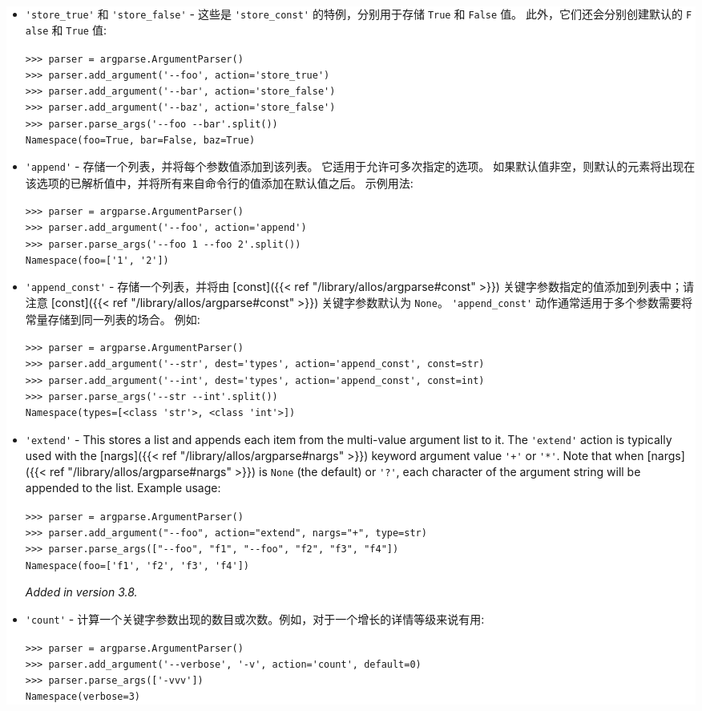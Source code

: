 - `'store_true'` 和 `'store_false'` - 这些是 `'store_const'` 的特例，分别用于存储 `True` 和 `False` 值。 此外，它们还会分别创建默认的 `False` 和 `True` 值:

  

  ```
  >>> parser = argparse.ArgumentParser()
  >>> parser.add_argument('--foo', action='store_true')
  >>> parser.add_argument('--bar', action='store_false')
  >>> parser.add_argument('--baz', action='store_false')
  >>> parser.parse_args('--foo --bar'.split())
  Namespace(foo=True, bar=False, baz=True)
  ```

- `'append'` - 存储一个列表，并将每个参数值添加到该列表。 它适用于允许可多次指定的选项。 如果默认值非空，则默认的元素将出现在该选项的已解析值中，并将所有来自命令行的值添加在默认值之后。 示例用法:

  

  ```
  >>> parser = argparse.ArgumentParser()
  >>> parser.add_argument('--foo', action='append')
  >>> parser.parse_args('--foo 1 --foo 2'.split())
  Namespace(foo=['1', '2'])
  ```

- `'append_const'` - 存储一个列表，并将由 [const]({{< ref "/library/allos/argparse#const" >}}) 关键字参数指定的值添加到列表中；请注意 [const]({{< ref "/library/allos/argparse#const" >}}) 关键字参数默认为 `None`。 `'append_const'` 动作通常适用于多个参数需要将常量存储到同一列表的场合。 例如:

  

  ```
  >>> parser = argparse.ArgumentParser()
  >>> parser.add_argument('--str', dest='types', action='append_const', const=str)
  >>> parser.add_argument('--int', dest='types', action='append_const', const=int)
  >>> parser.parse_args('--str --int'.split())
  Namespace(types=[<class 'str'>, <class 'int'>])
  ```

- `'extend'` - This stores a list and appends each item from the multi-value argument list to it. The `'extend'` action is typically used with the [nargs]({{< ref "/library/allos/argparse#nargs" >}}) keyword argument value `'+'` or `'*'`. Note that when [nargs]({{< ref "/library/allos/argparse#nargs" >}}) is `None` (the default) or `'?'`, each character of the argument string will be appended to the list. Example usage:

  

  ```
  >>> parser = argparse.ArgumentParser()
  >>> parser.add_argument("--foo", action="extend", nargs="+", type=str)
  >>> parser.parse_args(["--foo", "f1", "--foo", "f2", "f3", "f4"])
  Namespace(foo=['f1', 'f2', 'f3', 'f4'])
  ```

  *Added in version 3.8.*

- `'count'` - 计算一个关键字参数出现的数目或次数。例如，对于一个增长的详情等级来说有用:

  

  ```
  >>> parser = argparse.ArgumentParser()
  >>> parser.add_argument('--verbose', '-v', action='count', default=0)
  >>> parser.parse_args(['-vvv'])
  Namespace(verbose=3)
  ```
